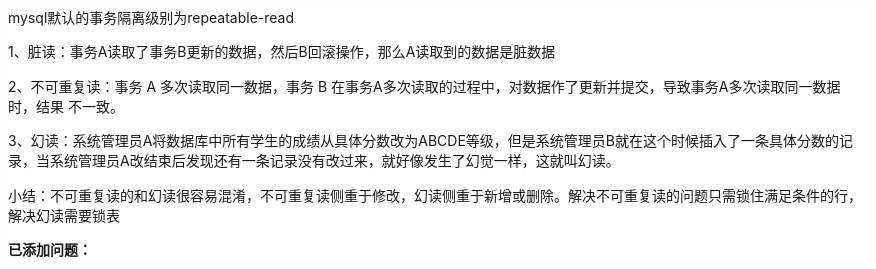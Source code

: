  mysql默认的事务隔离级别为repeatable-read
 
1、脏读：事务A读取了事务B更新的数据，然后B回滚操作，那么A读取到的数据是脏数据

2、不可重复读：事务 A 多次读取同一数据，事务 B 在事务A多次读取的过程中，对数据作了更新并提交，导致事务A多次读取同一数据时，结果 不一致。

3、幻读：系统管理员A将数据库中所有学生的成绩从具体分数改为ABCDE等级，但是系统管理员B就在这个时候插入了一条具体分数的记录，当系统管理员A改结束后发现还有一条记录没有改过来，就好像发生了幻觉一样，这就叫幻读。

小结：不可重复读的和幻读很容易混淆，不可重复读侧重于修改，幻读侧重于新增或删除。解决不可重复读的问题只需锁住满足条件的行，解决幻读需要锁表



**已添加问题：**

